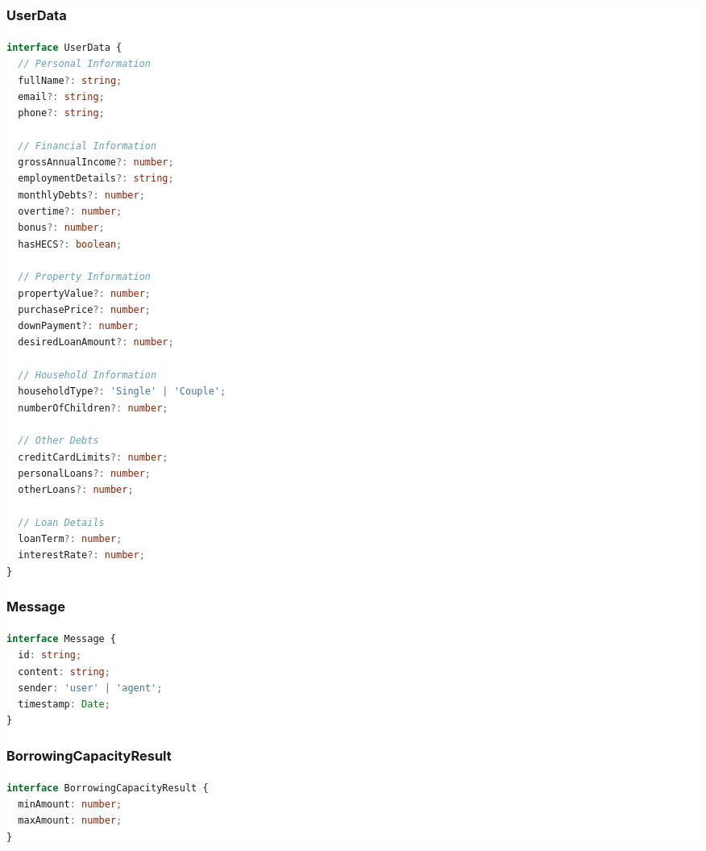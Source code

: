 ### UserData
```typescript
interface UserData {
  // Personal Information
  fullName?: string;
  email?: string;
  phone?: string;
  
  // Financial Information
  grossAnnualIncome?: number;
  employmentDetails?: string;
  monthlyDebts?: number;
  overtime?: number;
  bonus?: number;
  hasHECS?: boolean;
  
  // Property Information
  propertyValue?: number;
  purchasePrice?: number;
  downPayment?: number;
  desiredLoanAmount?: number;
  
  // Household Information
  householdType?: 'Single' | 'Couple';
  numberOfChildren?: number;
  
  // Other Debts
  creditCardLimits?: number;
  personalLoans?: number;
  otherLoans?: number;
  
  // Loan Details
  loanTerm?: number;
  interestRate?: number;
}
```

### Message
```typescript
interface Message {
  id: string;
  content: string;
  sender: 'user' | 'agent';
  timestamp: Date;
}
```

### BorrowingCapacityResult
```typescript
interface BorrowingCapacityResult {
  minAmount: number;
  maxAmount: number;
}
```
